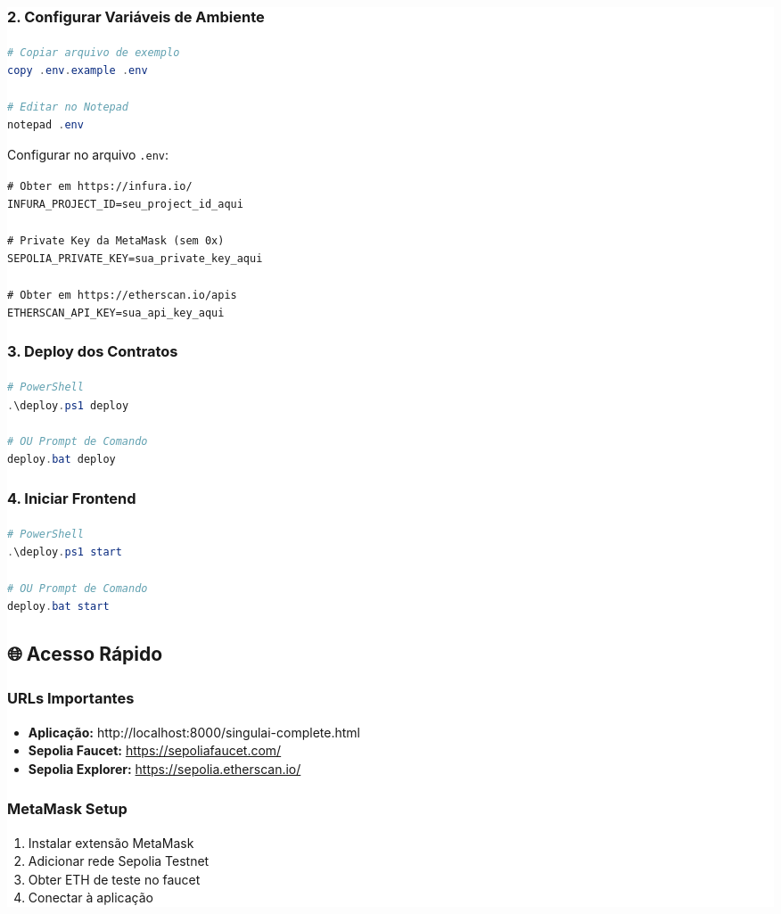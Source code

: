 ### 2. Configurar Variáveis de Ambiente
```powershell
# Copiar arquivo de exemplo
copy .env.example .env

# Editar no Notepad
notepad .env
```

Configurar no arquivo `.env`:
```env
# Obter em https://infura.io/
INFURA_PROJECT_ID=seu_project_id_aqui

# Private Key da MetaMask (sem 0x)
SEPOLIA_PRIVATE_KEY=sua_private_key_aqui

# Obter em https://etherscan.io/apis
ETHERSCAN_API_KEY=sua_api_key_aqui
```

### 3. Deploy dos Contratos
```powershell
# PowerShell
.\deploy.ps1 deploy

# OU Prompt de Comando
deploy.bat deploy
```

### 4. Iniciar Frontend
```powershell
# PowerShell
.\deploy.ps1 start

# OU Prompt de Comando
deploy.bat start
```

## 🌐 Acesso Rápido

### URLs Importantes
- **Aplicação:** http://localhost:8000/singulai-complete.html
- **Sepolia Faucet:** https://sepoliafaucet.com/
- **Sepolia Explorer:** https://sepolia.etherscan.io/

### MetaMask Setup
1. Instalar extensão MetaMask
2. Adicionar rede Sepolia Testnet
3. Obter ETH de teste no faucet
4. Conectar à aplicação
